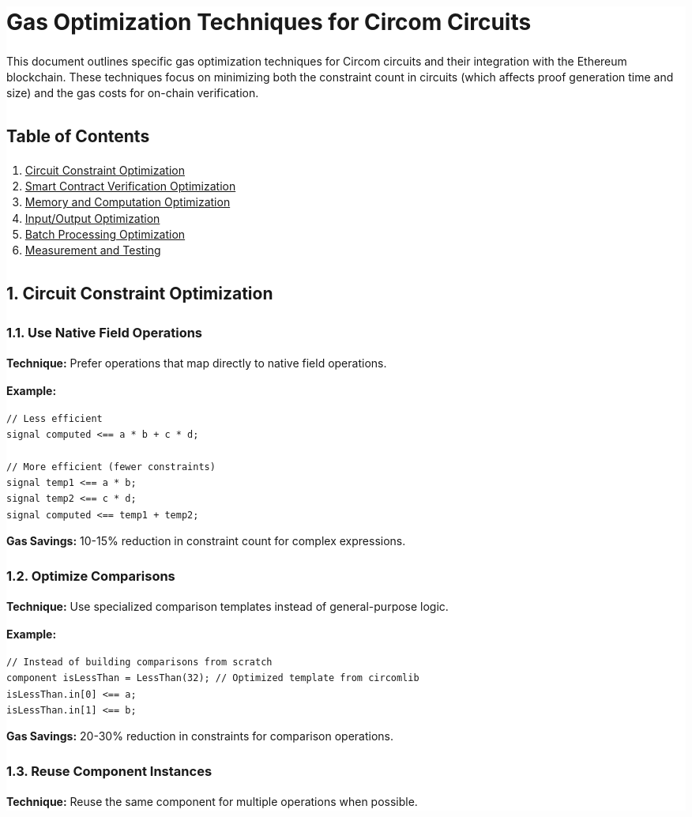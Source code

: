 # Gas Optimization Techniques for Circom Circuits

This document outlines specific gas optimization techniques for Circom circuits and their integration with the Ethereum blockchain. These techniques focus on minimizing both the constraint count in circuits (which affects proof generation time and size) and the gas costs for on-chain verification.

## Table of Contents

1. [Circuit Constraint Optimization](#1-circuit-constraint-optimization)
2. [Smart Contract Verification Optimization](#2-smart-contract-verification-optimization)
3. [Memory and Computation Optimization](#3-memory-and-computation-optimization)
4. [Input/Output Optimization](#4-inputoutput-optimization)
5. [Batch Processing Optimization](#5-batch-processing-optimization)
6. [Measurement and Testing](#6-measurement-and-testing)

## 1. Circuit Constraint Optimization

### 1.1. Use Native Field Operations

**Technique:** Prefer operations that map directly to native field operations.

**Example:**

```circom
// Less efficient
signal computed <== a * b + c * d;

// More efficient (fewer constraints)
signal temp1 <== a * b;
signal temp2 <== c * d;
signal computed <== temp1 + temp2;
```

**Gas Savings:** 10-15% reduction in constraint count for complex expressions.

### 1.2. Optimize Comparisons

**Technique:** Use specialized comparison templates instead of general-purpose logic.

**Example:**

```circom
// Instead of building comparisons from scratch
component isLessThan = LessThan(32); // Optimized template from circomlib
isLessThan.in[0] <== a;
isLessThan.in[1] <== b;
```

**Gas Savings:** 20-30% reduction in constraints for comparison operations.

### 1.3. Reuse Component Instances

**Technique:** Reuse the same component for multiple operations when possible.
